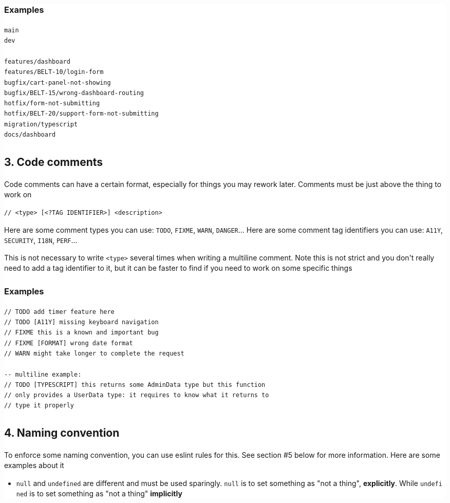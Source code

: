 ### Examples

```txt
main
dev

features/dashboard
features/BELT-10/login-form
bugfix/cart-panel-not-showing
bugfix/BELT-15/wrong-dashboard-routing
hotfix/form-not-submitting
hotfix/BELT-20/support-form-not-submitting
migration/typescript
docs/dashboard
```

## 3. Code comments

Code comments can have a certain format, especially for things you may rework later. Comments must be just above the thing to work on

```txt
// <type> [<?TAG IDENTIFIER>] <description>
```

Here are some comment types you can use: `TODO`, `FIXME`, `WARN`, `DANGER`...
Here are some comment tag identifiers you can use: `A11Y`, `SECURITY`, `I18N`, `PERF`...

This is not necessary to write `<type>` several times when writing a multiline comment. Note this is not strict and you don't really need to add a tag identifier to it, but it can be faster to find if you need to work on some specific things

### Examples

```txt
// TODO add timer feature here
// TODO [A11Y] missing keyboard navigation
// FIXME this is a known and important bug
// FIXME [FORMAT] wrong date format
// WARN might take longer to complete the request

-- multiline example:
// TODO [TYPESCRIPT] this returns some AdminData type but this function
// only provides a UserData type: it requires to know what it returns to
// type it properly
```

## 4. Naming convention

To enforce some naming convention, you can use eslint rules for this. See section #5 below for more information. Here are some examples about it

- `null` and `undefined` are different and must be used sparingly. `null` is to set something as "not a thing", **explicitly**. While `undefined` is to set something as "not a thing" **implicitly**
